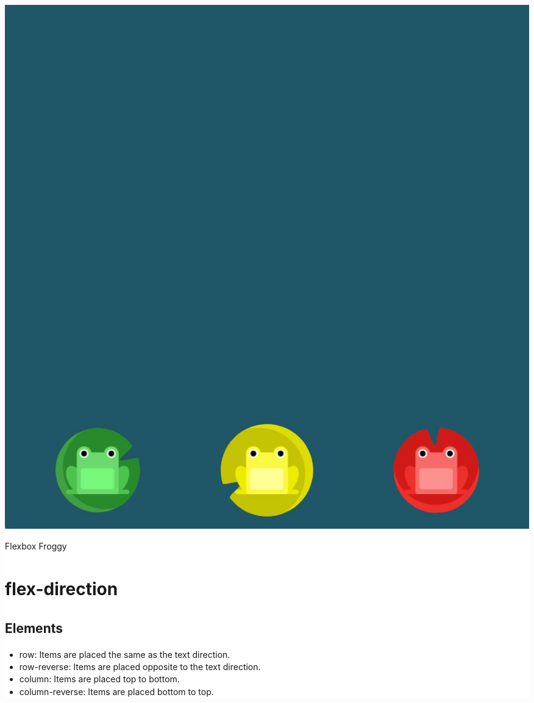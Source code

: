   <a href="/assets/img/posts/css_flexbox_froggy/13.jpg"><img src="/assets/img/posts/css_flexbox_froggy/13.jpg"></a>
	<figcaption>Flexbox Froggy</figcaption>
</figure>

# flex-direction

## Elements
 - row: Items are placed the same as the text direction.
 - row-reverse: Items are placed opposite to the text direction.
 - column: Items are placed top to bottom.
 - column-reverse: Items are placed bottom to top.
